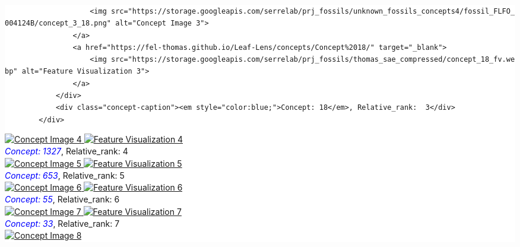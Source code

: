                         <img src="https://storage.googleapis.com/serrelab/prj_fossils/unknown_fossils_concepts4/fossil_FLFO_004124B/concept_3_18.png" alt="Concept Image 3">
                    </a>
                    <a href="https://fel-thomas.github.io/Leaf-Lens/concepts/Concept%2018/" target="_blank">
                        <img src="https://storage.googleapis.com/serrelab/prj_fossils/thomas_sae_compressed/concept_18_fv.webp" alt="Feature Visualization 3">
                    </a>
                </div>
                <div class="concept-caption"><em style="color:blue;">Concept: 18</em>, Relative_rank:  3</div>
            </div>
<div class="concept-card">
                <div class="concept-images">
                    <a href="https://fel-thomas.github.io/Leaf-Lens/concepts/Concept%201327/" target="_blank">
                        <img src="https://storage.googleapis.com/serrelab/prj_fossils/unknown_fossils_concepts4/fossil_FLFO_004124B/concept_4_1327.png" alt="Concept Image 4">
                    </a>
                    <a href="https://fel-thomas.github.io/Leaf-Lens/concepts/Concept%201327/" target="_blank">
                        <img src="https://storage.googleapis.com/serrelab/prj_fossils/thomas_sae_compressed/concept_1327_fv.webp" alt="Feature Visualization 4">
                    </a>
                </div>
                <div class="concept-caption"><em style="color:blue;">Concept: 1327</em>, Relative_rank:  4</div>
            </div>
<div class="concept-card">
                <div class="concept-images">
                    <a href="https://fel-thomas.github.io/Leaf-Lens/concepts/Concept%20653/" target="_blank">
                        <img src="https://storage.googleapis.com/serrelab/prj_fossils/unknown_fossils_concepts4/fossil_FLFO_004124B/concept_5_653.png" alt="Concept Image 5">
                    </a>
                    <a href="https://fel-thomas.github.io/Leaf-Lens/concepts/Concept%20653/" target="_blank">
                        <img src="https://storage.googleapis.com/serrelab/prj_fossils/thomas_sae_compressed/concept_653_fv.webp" alt="Feature Visualization 5">
                    </a>
                </div>
                <div class="concept-caption"><em style="color:blue;">Concept: 653</em>, Relative_rank:  5</div>
            </div>
<div class="concept-card">
                <div class="concept-images">
                    <a href="https://fel-thomas.github.io/Leaf-Lens/concepts/Concept%2055/" target="_blank">
                        <img src="https://storage.googleapis.com/serrelab/prj_fossils/unknown_fossils_concepts4/fossil_FLFO_004124B/concept_6_55.png" alt="Concept Image 6">
                    </a>
                    <a href="https://fel-thomas.github.io/Leaf-Lens/concepts/Concept%2055/" target="_blank">
                        <img src="https://storage.googleapis.com/serrelab/prj_fossils/thomas_sae_compressed/concept_55_fv.webp" alt="Feature Visualization 6">
                    </a>
                </div>
                <div class="concept-caption"><em style="color:blue;">Concept: 55</em>, Relative_rank:  6</div>
            </div>
<div class="concept-card">
                <div class="concept-images">
                    <a href="https://fel-thomas.github.io/Leaf-Lens/concepts/Concept%2033/" target="_blank">
                        <img src="https://storage.googleapis.com/serrelab/prj_fossils/unknown_fossils_concepts4/fossil_FLFO_004124B/concept_7_33.png" alt="Concept Image 7">
                    </a>
                    <a href="https://fel-thomas.github.io/Leaf-Lens/concepts/Concept%2033/" target="_blank">
                        <img src="https://storage.googleapis.com/serrelab/prj_fossils/thomas_sae_compressed/concept_33_fv.webp" alt="Feature Visualization 7">
                    </a>
                </div>
                <div class="concept-caption"><em style="color:blue;">Concept: 33</em>, Relative_rank:  7</div>
            </div>
<div class="concept-card">
                <div class="concept-images">
                    <a href="https://fel-thomas.github.io/Leaf-Lens/concepts/Concept%201993/" target="_blank">
                        <img src="https://storage.googleapis.com/serrelab/prj_fossils/unknown_fossils_concepts4/fossil_FLFO_004124B/concept_8_1993.png" alt="Concept Image 8">
                    </a>